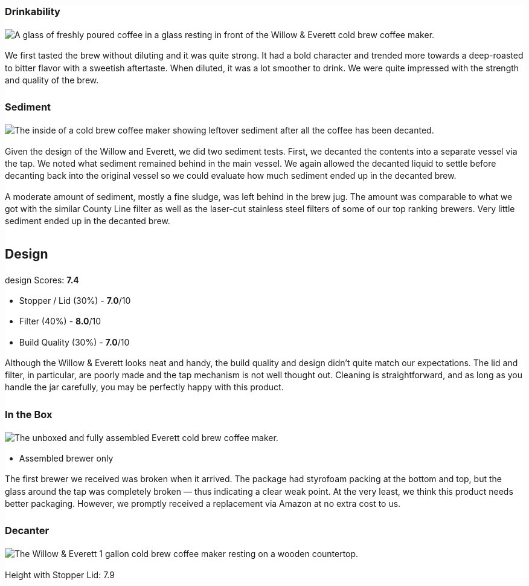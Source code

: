 ### Drinkability

<img src="https://cdn.healthykitchen101.com/reviews/images/coffee-makers/cl664qrjn00022e887qrqbg6u.jpg" alt="A glass of freshly poured coffee in a glass resting in front of the Willow & Everett cold brew coffee maker." width="300px" height="200px">

We first tasted the brew without diluting and it was quite strong. It had a bold character and trended more towards a deep-roasted to bitter flavor with a sweetish aftertaste. When diluted, it was a lot smoother to drink. We were quite impressed with the strength and quality of the brew.

### Sediment

<img src="https://cdn.healthykitchen101.com/reviews/images/coffee-makers/cl664tcpg00032e88b4fl5csu.jpg" alt="The inside of a cold brew coffee maker showing leftover sediment after all the coffee has been decanted." width="300px" height="200px">

Given the design of the Willow and Everett, we did two sediment tests. First, we decanted the contents into a separate vessel via the tap. We noted what sediment remained behind in the main vessel. We again allowed the decanted liquid to settle before decanting back into the original vessel so we could evaluate how much sediment ended up in the decanted brew. 

A moderate amount of sediment, mostly a fine sludge, was left behind in the brew jug. The amount was comparable to what we got with the similar County Line filter as well as the laser-cut stainless steel filters of some of our top ranking brewers. Very little sediment ended up in the decanted brew.

Design
------

design Scores: **7.4**

*   Stopper / Lid (30%) - **7.0**/10
    
*   Filter (40%) - **8.0**/10
    
*   Build Quality (30%) - **7.0**/10
    

Although the Willow & Everett looks neat and handy, the build quality and design didn’t quite match our expectations. The lid and filter, in particular, are poorly made and the tap mechanism is not well thought out. Cleaning is straightforward, and as long as you handle the jar carefully, you may be perfectly happy with this product.

### In the Box

<img src="https://cdn.healthykitchen101.com/reviews/images/coffee-makers/cl666dnev000a2e880opw1z5s.jpg" alt="The unboxed and fully assembled Everett cold brew coffee maker." width="300px" height="200px">

*   Assembled brewer only

The first brewer we received was broken when it arrived. The package had styrofoam packing at the bottom and top, but the glass around the tap was completely broken — thus indicating a clear weak point. At the very least, we think this product needs better packaging. However, we promptly received a replacement via Amazon at no extra cost to us.

### Decanter

<img src="https://cdn.healthykitchen101.com/reviews/images/coffee-makers/cl666h42q000b2e884u2c0bzq.jpg" alt="The Willow & Everett 1 gallon cold brew coffee maker resting on a wooden countertop." width="300px" height="200px">

Height with Stopper Lid: 7.9
